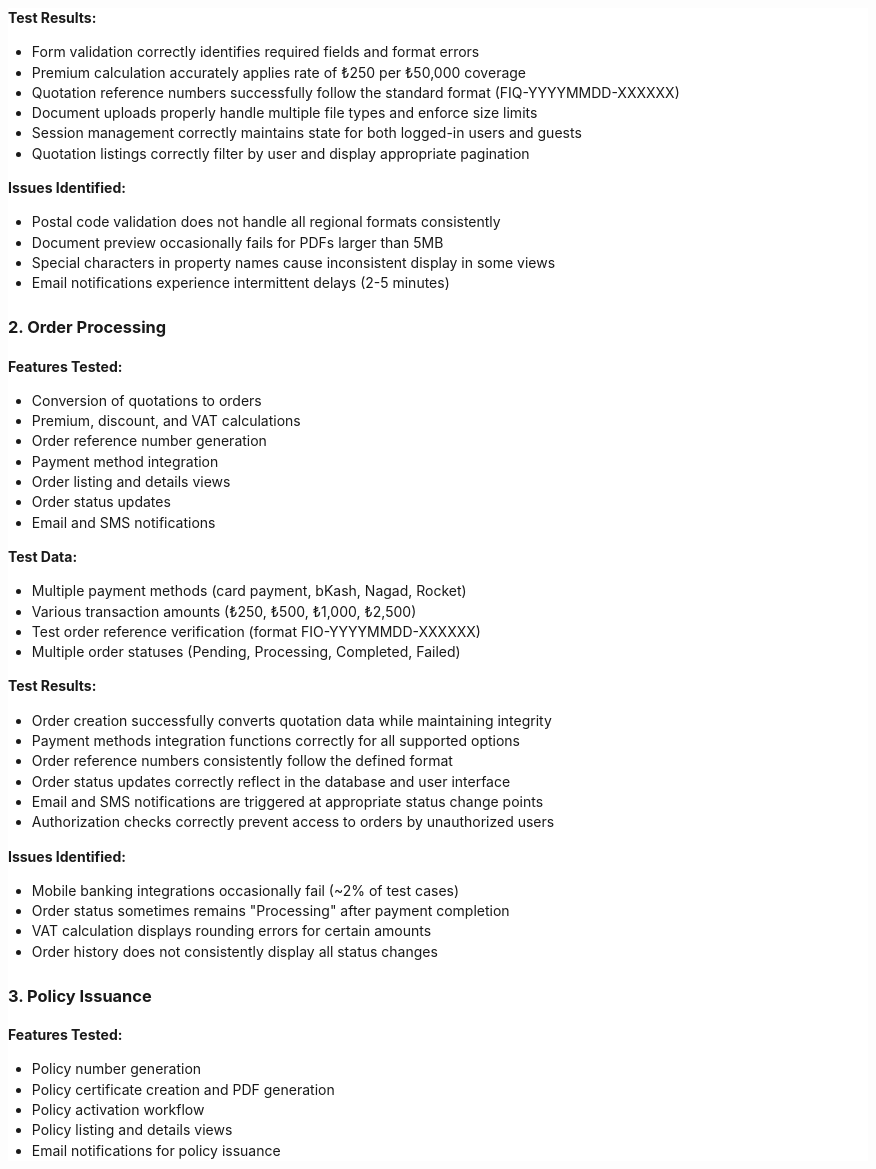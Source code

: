 **Test Results:**
- Form validation correctly identifies required fields and format errors
- Premium calculation accurately applies rate of ₺250 per ₺50,000 coverage
- Quotation reference numbers successfully follow the standard format (FIQ-YYYYMMDD-XXXXXX)
- Document uploads properly handle multiple file types and enforce size limits
- Session management correctly maintains state for both logged-in users and guests
- Quotation listings correctly filter by user and display appropriate pagination

**Issues Identified:**
- Postal code validation does not handle all regional formats consistently
- Document preview occasionally fails for PDFs larger than 5MB
- Special characters in property names cause inconsistent display in some views
- Email notifications experience intermittent delays (2-5 minutes)

### 2. Order Processing

**Features Tested:**
- Conversion of quotations to orders
- Premium, discount, and VAT calculations
- Order reference number generation
- Payment method integration
- Order listing and details views
- Order status updates
- Email and SMS notifications

**Test Data:**
- Multiple payment methods (card payment, bKash, Nagad, Rocket)
- Various transaction amounts (₺250, ₺500, ₺1,000, ₺2,500)
- Test order reference verification (format FIO-YYYYMMDD-XXXXXX)
- Multiple order statuses (Pending, Processing, Completed, Failed)

**Test Results:**
- Order creation successfully converts quotation data while maintaining integrity
- Payment methods integration functions correctly for all supported options
- Order reference numbers consistently follow the defined format
- Order status updates correctly reflect in the database and user interface
- Email and SMS notifications are triggered at appropriate status change points
- Authorization checks correctly prevent access to orders by unauthorized users

**Issues Identified:**
- Mobile banking integrations occasionally fail (~2% of test cases)
- Order status sometimes remains "Processing" after payment completion
- VAT calculation displays rounding errors for certain amounts
- Order history does not consistently display all status changes

### 3. Policy Issuance

**Features Tested:**
- Policy number generation
- Policy certificate creation and PDF generation
- Policy activation workflow
- Policy listing and details views
- Email notifications for policy issuance
